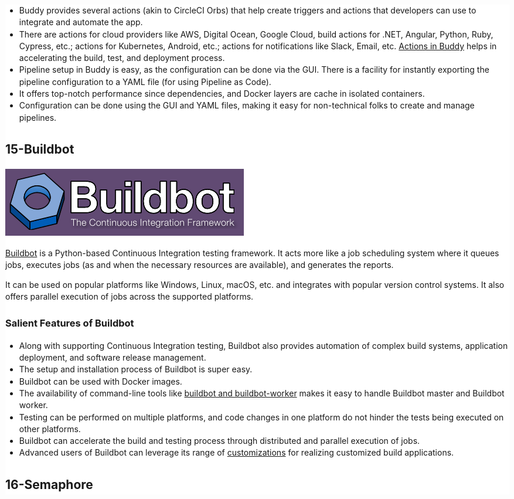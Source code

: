- Buddy provides several actions (akin to CircleCI Orbs) that help create triggers and actions that developers can use to integrate and automate the app.
- There are actions for cloud providers like AWS, Digital Ocean, Google Cloud, build actions for .NET, Angular, Python, Ruby, Cypress, etc.; actions for Kubernetes, Android, etc.; actions for notifications like Slack, Email, etc. [Actions in Buddy](https://buddy.works/actions) helps in accelerating the build, test, and deployment process.
- Pipeline setup in Buddy is easy, as the configuration can be done via the GUI. There is a facility for instantly exporting the pipeline configuration to a YAML file (for using Pipeline as Code).
- It offers top-notch performance since dependencies, and Docker layers are cache in isolated containers.
- Configuration can be done using the GUI and YAML files, making it easy for non-technical folks to create and manage pipelines.

## 15-Buildbot

![](images/CI-toolsets/image-15.png)

[Buildbot](https://buildbot.net/) is a Python-based Continuous Integration testing framework. It acts more like a job scheduling system where it queues jobs, executes jobs (as and when the necessary resources are available), and generates the reports.

It can be used on popular platforms like Windows, Linux, macOS, etc. and integrates with popular version control systems. It also offers parallel execution of jobs across the supported platforms.

### Salient Features of Buildbot

- Along with supporting Continuous Integration testing, Buildbot also provides automation of complex build systems, application deployment, and software release management.
- The setup and installation process of Buildbot is super easy.
- Buildbot can be used with Docker images.
- The availability of command-line tools like [buildbot and buildbot-worker](http://docs.buildbot.net/current/manual/cmdline.html) makes it easy to handle Buildbot master and Buildbot worker.
- Testing can be performed on multiple platforms, and code changes in one platform do not hinder the tests being executed on other platforms.
- Buildbot can accelerate the build and testing process through distributed and parallel execution of jobs.
- Advanced users of Buildbot can leverage its range of [customizations](http://docs.buildbot.net/current/manual/customization.html) for realizing customized build applications.

## 16-Semaphore
